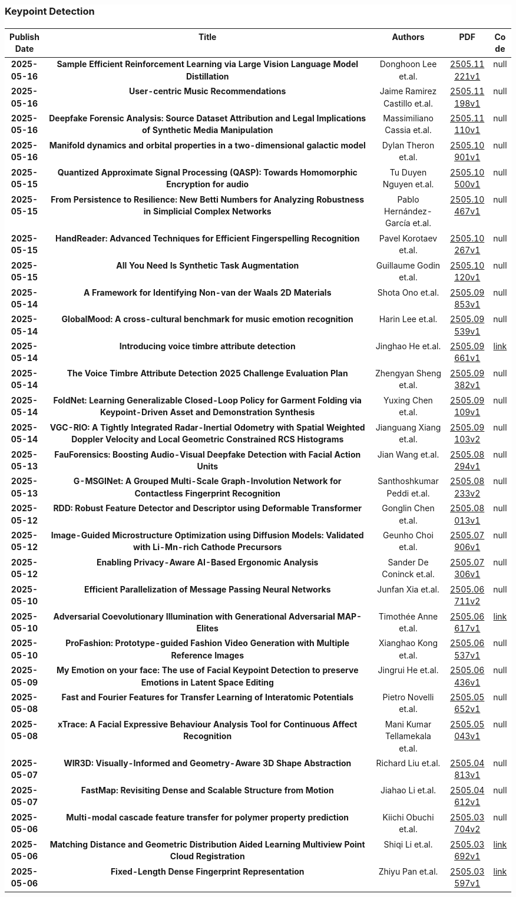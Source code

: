 ### Keypoint Detection
|Publish Date|Title|Authors|PDF|Code|
| :---: | :---: | :---: | :---: | :---: |
|**2025-05-16**|**Sample Efficient Reinforcement Learning via Large Vision Language Model Distillation**|Donghoon Lee et.al.|[2505.11221v1](http://arxiv.org/abs/2505.11221v1)|null|
|**2025-05-16**|**User-centric Music Recommendations**|Jaime Ramirez Castillo et.al.|[2505.11198v1](http://arxiv.org/abs/2505.11198v1)|null|
|**2025-05-16**|**Deepfake Forensic Analysis: Source Dataset Attribution and Legal Implications of Synthetic Media Manipulation**|Massimiliano Cassia et.al.|[2505.11110v1](http://arxiv.org/abs/2505.11110v1)|null|
|**2025-05-16**|**Manifold dynamics and orbital properties in a two-dimensional galactic model**|Dylan Theron et.al.|[2505.10901v1](http://arxiv.org/abs/2505.10901v1)|null|
|**2025-05-15**|**Quantized Approximate Signal Processing (QASP): Towards Homomorphic Encryption for audio**|Tu Duyen Nguyen et.al.|[2505.10500v1](http://arxiv.org/abs/2505.10500v1)|null|
|**2025-05-15**|**From Persistence to Resilience: New Betti Numbers for Analyzing Robustness in Simplicial Complex Networks**|Pablo Hernández-García et.al.|[2505.10467v1](http://arxiv.org/abs/2505.10467v1)|null|
|**2025-05-15**|**HandReader: Advanced Techniques for Efficient Fingerspelling Recognition**|Pavel Korotaev et.al.|[2505.10267v1](http://arxiv.org/abs/2505.10267v1)|null|
|**2025-05-15**|**All You Need Is Synthetic Task Augmentation**|Guillaume Godin et.al.|[2505.10120v1](http://arxiv.org/abs/2505.10120v1)|null|
|**2025-05-14**|**A Framework for Identifying Non-van der Waals 2D Materials**|Shota Ono et.al.|[2505.09853v1](http://arxiv.org/abs/2505.09853v1)|null|
|**2025-05-14**|**GlobalMood: A cross-cultural benchmark for music emotion recognition**|Harin Lee et.al.|[2505.09539v1](http://arxiv.org/abs/2505.09539v1)|null|
|**2025-05-14**|**Introducing voice timbre attribute detection**|Jinghao He et.al.|[2505.09661v1](http://arxiv.org/abs/2505.09661v1)|[link](https://github.com/vtad2025-challenge/vtad)|
|**2025-05-14**|**The Voice Timbre Attribute Detection 2025 Challenge Evaluation Plan**|Zhengyan Sheng et.al.|[2505.09382v1](http://arxiv.org/abs/2505.09382v1)|null|
|**2025-05-14**|**FoldNet: Learning Generalizable Closed-Loop Policy for Garment Folding via Keypoint-Driven Asset and Demonstration Synthesis**|Yuxing Chen et.al.|[2505.09109v1](http://arxiv.org/abs/2505.09109v1)|null|
|**2025-05-14**|**VGC-RIO: A Tightly Integrated Radar-Inertial Odometry with Spatial Weighted Doppler Velocity and Local Geometric Constrained RCS Histograms**|Jianguang Xiang et.al.|[2505.09103v2](http://arxiv.org/abs/2505.09103v2)|null|
|**2025-05-13**|**FauForensics: Boosting Audio-Visual Deepfake Detection with Facial Action Units**|Jian Wang et.al.|[2505.08294v1](http://arxiv.org/abs/2505.08294v1)|null|
|**2025-05-13**|**G-MSGINet: A Grouped Multi-Scale Graph-Involution Network for Contactless Fingerprint Recognition**|Santhoshkumar Peddi et.al.|[2505.08233v2](http://arxiv.org/abs/2505.08233v2)|null|
|**2025-05-12**|**RDD: Robust Feature Detector and Descriptor using Deformable Transformer**|Gonglin Chen et.al.|[2505.08013v1](http://arxiv.org/abs/2505.08013v1)|null|
|**2025-05-12**|**Image-Guided Microstructure Optimization using Diffusion Models: Validated with Li-Mn-rich Cathode Precursors**|Geunho Choi et.al.|[2505.07906v1](http://arxiv.org/abs/2505.07906v1)|null|
|**2025-05-12**|**Enabling Privacy-Aware AI-Based Ergonomic Analysis**|Sander De Coninck et.al.|[2505.07306v1](http://arxiv.org/abs/2505.07306v1)|null|
|**2025-05-10**|**Efficient Parallelization of Message Passing Neural Networks**|Junfan Xia et.al.|[2505.06711v2](http://arxiv.org/abs/2505.06711v2)|null|
|**2025-05-10**|**Adversarial Coevolutionary Illumination with Generational Adversarial MAP-Elites**|Timothée Anne et.al.|[2505.06617v1](http://arxiv.org/abs/2505.06617v1)|[link](https://github.com/Timothee-ANNE/GAME)|
|**2025-05-10**|**ProFashion: Prototype-guided Fashion Video Generation with Multiple Reference Images**|Xianghao Kong et.al.|[2505.06537v1](http://arxiv.org/abs/2505.06537v1)|null|
|**2025-05-09**|**My Emotion on your face: The use of Facial Keypoint Detection to preserve Emotions in Latent Space Editing**|Jingrui He et.al.|[2505.06436v1](http://arxiv.org/abs/2505.06436v1)|null|
|**2025-05-08**|**Fast and Fourier Features for Transfer Learning of Interatomic Potentials**|Pietro Novelli et.al.|[2505.05652v1](http://arxiv.org/abs/2505.05652v1)|null|
|**2025-05-08**|**xTrace: A Facial Expressive Behaviour Analysis Tool for Continuous Affect Recognition**|Mani Kumar Tellamekala et.al.|[2505.05043v1](http://arxiv.org/abs/2505.05043v1)|null|
|**2025-05-07**|**WIR3D: Visually-Informed and Geometry-Aware 3D Shape Abstraction**|Richard Liu et.al.|[2505.04813v1](http://arxiv.org/abs/2505.04813v1)|null|
|**2025-05-07**|**FastMap: Revisiting Dense and Scalable Structure from Motion**|Jiahao Li et.al.|[2505.04612v1](http://arxiv.org/abs/2505.04612v1)|null|
|**2025-05-06**|**Multi-modal cascade feature transfer for polymer property prediction**|Kiichi Obuchi et.al.|[2505.03704v2](http://arxiv.org/abs/2505.03704v2)|null|
|**2025-05-06**|**Matching Distance and Geometric Distribution Aided Learning Multiview Point Cloud Registration**|Shiqi Li et.al.|[2505.03692v1](http://arxiv.org/abs/2505.03692v1)|[link](https://github.com/shi-qi-li/mdgd)|
|**2025-05-06**|**Fixed-Length Dense Fingerprint Representation**|Zhiyu Pan et.al.|[2505.03597v1](http://arxiv.org/abs/2505.03597v1)|[link](https://github.com/yu-yy/flare)|
